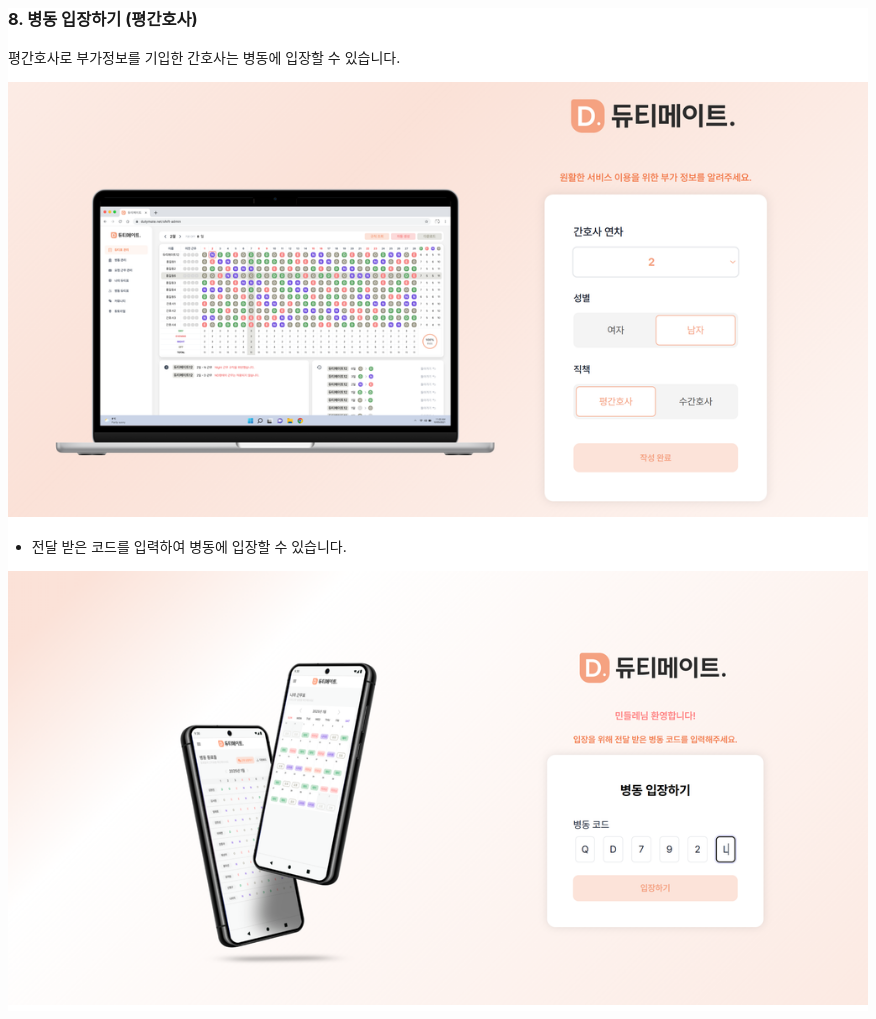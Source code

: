 ### 8. 병동 입장하기 (평간호사)

평간호사로 부가정보를 기입한 간호사는 병동에 입장할 수 있습니다.

![image.png](image%2016.png)

- 전달 받은 코드를 입력하여 병동에 입장할 수 있습니다.

![image.png](image%2017.png)
